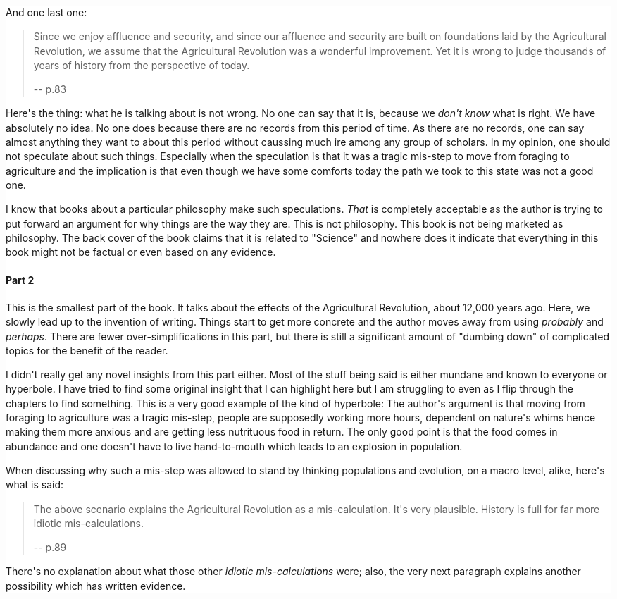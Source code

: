 And one last one:

> Since we enjoy affluence and security, and since our affluence and security
> are built on foundations laid by the Agricultural Revolution, we assume that
> the Agricultural Revolution was a wonderful improvement.  Yet it is wrong to
> judge thousands of years of history from the perspective of today.
>
> -- p.83

Here's the thing: what he is talking about is not wrong. No one can say that it
is, because we _don't know_ what is right. We have absolutely no idea. No one
does because there are no records from this period of time. As there are no
records, one can say almost anything they want to about this period without
caussing much ire among any group of scholars. In my opinion, one should not
speculate about such things. Especially when the speculation is that it was a
tragic mis-step to move from foraging to agriculture and the implication is that
even though we have some comforts today the path we took to this state was not a
good one.

I know that books about a particular philosophy make such speculations. _That_
is completely acceptable as the author is trying to put forward an argument for
why things are the way they are. This is not philosophy. This book is not being
marketed as philosophy. The back cover of the book claims that it is related to
"Science" and nowhere does it indicate that everything in this book might not be
factual or even based on any evidence.

#### Part 2

This is the smallest part of the book. It talks about the effects of the
Agricultural Revolution, about 12,000 years ago. Here, we slowly lead up to the
invention of writing. Things start to get more concrete and the author moves
away from using _probably_ and _perhaps_. There are fewer over-simplifications
in this part, but there is still a significant amount of "dumbing down" of
complicated topics for the benefit of the reader.

I didn't really get any novel insights from this part either. Most of the stuff
being said is either mundane and known to everyone or hyperbole. I have tried to
find some original insight that I can highlight here but I am struggling to even
as I flip through the chapters to find something. This is a very good example of
the kind of hyperbole: The author's argument is that moving from foraging to
agriculture was a tragic mis-step, people are supposedly working more hours,
dependent on nature's whims hence making them more anxious and are getting less
nutrituous food in return. The only good point is that the food comes in
abundance and one doesn't have to live hand-to-mouth which leads to an explosion
in population.

When discussing why such a mis-step was allowed to stand by thinking populations
and evolution, on a macro level, alike, here's what is said:

> The above scenario explains the Agricultural Revolution as a mis-calculation.
> It's very plausible. History is full for far more idiotic mis-calculations.
>
> -- p.89

There's no explanation about what those other _idiotic mis-calculations_ were;
also, the very next paragraph explains another possibility which has written
evidence.
